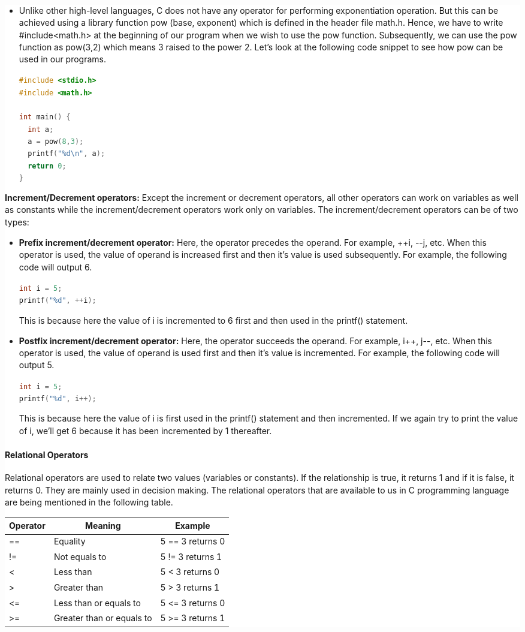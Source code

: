 + Unlike other high-level languages, C does not have any operator for performing exponentiation operation. But this can be achieved using a library function pow (base, exponent) which is defined in the header file math.h. Hence, we have to write #include<math.h> at the beginning of our program when we wish to use the pow function. Subsequently, we can use the pow function as pow(3,2) which means 3 raised to the power 2. Let’s look at the following code snippet to see how pow can be used in our programs.


    ```c
    #include <stdio.h>
    #include <math.h>

    int main() {
      int a;
      a = pow(8,3);
      printf("%d\n", a);
      return 0;
    }
    ```

**Increment/Decrement operators:** Except the increment or decrement operators, all other operators can work on variables as well as constants while the increment/decrement operators work only on variables. The increment/decrement operators can be of two types:

+ **Prefix increment/decrement operator:** Here, the operator precedes the 	operand. For example, ++i, --j, etc. When this operator is used, the 	value of operand is increased first and then it’s value is used 	subsequently. For example, the following code will output 6.

    ```c
    int i = 5;
    printf("%d", ++i);
    ```

    This is because here the value of i is incremented to 6 first and then used in the printf() statement.

+ **Postfix increment/decrement operator:** Here, the operator succeeds 	the 	operand. For example, i++, j--, etc. When this operator is 	used, the value of operand is used first and then it’s value is 	incremented. For example, the following code will output 5.

    ```c
    int i = 5;
    printf("%d", i++);
    ```

    This is because here the value of i is first used in the printf() statement and then incremented. If we again try to print the value of i, we’ll get 6 because it has been incremented by 1 thereafter.


#### Relational Operators

Relational operators are used to relate two values (variables or constants). If the relationship is true, it returns 1 and if it is false, it returns 0. They are mainly used in decision making. The relational operators that are available to us in C programming language are being mentioned in the following table.

| Operator | Meaning                   | Example          |
| -------- | ------------------------- | ---------------- |
| ==       | Equality                  | 5 == 3 returns 0 |
| !=       | Not equals to             | 5 != 3 returns 1 |
| <        | Less than                 | 5 < 3 returns 0  |
| >        | Greater than              | 5 > 3 returns 1  |
| <=       | Less than or equals to    | 5 <= 3 returns 0 |
| >=       | Greater than or equals to | 5 >= 3 returns 1 |
